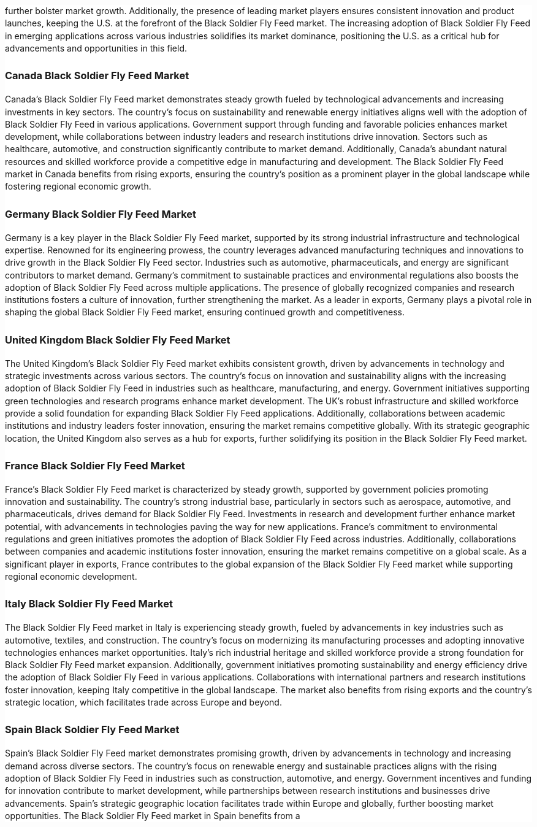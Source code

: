 further bolster market growth. Additionally, the presence of leading market players ensures consistent innovation and product launches, keeping the U.S. at the forefront of the Black Soldier Fly Feed market. The increasing adoption of Black Soldier Fly Feed in emerging applications across various industries solidifies its market dominance, positioning the U.S. as a critical hub for advancements and opportunities in this field.</p><h3>Canada Black Soldier Fly Feed Market</h3><p>Canada&rsquo;s Black Soldier Fly Feed market demonstrates steady growth fueled by technological advancements and increasing investments in key sectors. The country&rsquo;s focus on sustainability and renewable energy initiatives aligns well with the adoption of Black Soldier Fly Feed in various applications. Government support through funding and favorable policies enhances market development, while collaborations between industry leaders and research institutions drive innovation. Sectors such as healthcare, automotive, and construction significantly contribute to market demand. Additionally, Canada&rsquo;s abundant natural resources and skilled workforce provide a competitive edge in manufacturing and development. The Black Soldier Fly Feed market in Canada benefits from rising exports, ensuring the country&rsquo;s position as a prominent player in the global landscape while fostering regional economic growth.</p><h3>Germany Black Soldier Fly Feed Market</h3><p>Germany is a key player in the Black Soldier Fly Feed market, supported by its strong industrial infrastructure and technological expertise. Renowned for its engineering prowess, the country leverages advanced manufacturing techniques and innovations to drive growth in the Black Soldier Fly Feed sector. Industries such as automotive, pharmaceuticals, and energy are significant contributors to market demand. Germany&rsquo;s commitment to sustainable practices and environmental regulations also boosts the adoption of Black Soldier Fly Feed across multiple applications. The presence of globally recognized companies and research institutions fosters a culture of innovation, further strengthening the market. As a leader in exports, Germany plays a pivotal role in shaping the global Black Soldier Fly Feed market, ensuring continued growth and competitiveness.</p><h3>United Kingdom Black Soldier Fly Feed Market</h3><p>The United Kingdom&rsquo;s Black Soldier Fly Feed market exhibits consistent growth, driven by advancements in technology and strategic investments across various sectors. The country&rsquo;s focus on innovation and sustainability aligns with the increasing adoption of Black Soldier Fly Feed in industries such as healthcare, manufacturing, and energy. Government initiatives supporting green technologies and research programs enhance market development. The UK&rsquo;s robust infrastructure and skilled workforce provide a solid foundation for expanding Black Soldier Fly Feed applications. Additionally, collaborations between academic institutions and industry leaders foster innovation, ensuring the market remains competitive globally. With its strategic geographic location, the United Kingdom also serves as a hub for exports, further solidifying its position in the Black Soldier Fly Feed market.</p><h3>France Black Soldier Fly Feed Market</h3><p>France&rsquo;s Black Soldier Fly Feed market is characterized by steady growth, supported by government policies promoting innovation and sustainability. The country&rsquo;s strong industrial base, particularly in sectors such as aerospace, automotive, and pharmaceuticals, drives demand for Black Soldier Fly Feed. Investments in research and development further enhance market potential, with advancements in technologies paving the way for new applications. France&rsquo;s commitment to environmental regulations and green initiatives promotes the adoption of Black Soldier Fly Feed across industries. Additionally, collaborations between companies and academic institutions foster innovation, ensuring the market remains competitive on a global scale. As a significant player in exports, France contributes to the global expansion of the Black Soldier Fly Feed market while supporting regional economic development.</p><h3>Italy Black Soldier Fly Feed Market</h3><p>The Black Soldier Fly Feed market in Italy is experiencing steady growth, fueled by advancements in key industries such as automotive, textiles, and construction. The country&rsquo;s focus on modernizing its manufacturing processes and adopting innovative technologies enhances market opportunities. Italy&rsquo;s rich industrial heritage and skilled workforce provide a strong foundation for Black Soldier Fly Feed market expansion. Additionally, government initiatives promoting sustainability and energy efficiency drive the adoption of Black Soldier Fly Feed in various applications. Collaborations with international partners and research institutions foster innovation, keeping Italy competitive in the global landscape. The market also benefits from rising exports and the country&rsquo;s strategic location, which facilitates trade across Europe and beyond.</p><h3>Spain Black Soldier Fly Feed Market</h3><p>Spain&rsquo;s Black Soldier Fly Feed market demonstrates promising growth, driven by advancements in technology and increasing demand across diverse sectors. The country&rsquo;s focus on renewable energy and sustainable practices aligns with the rising adoption of Black Soldier Fly Feed in industries such as construction, automotive, and energy. Government incentives and funding for innovation contribute to market development, while partnerships between research institutions and businesses drive advancements. Spain&rsquo;s strategic geographic location facilitates trade within Europe and globally, further boosting market opportunities. The Black Soldier Fly Feed market in Spain benefits from a